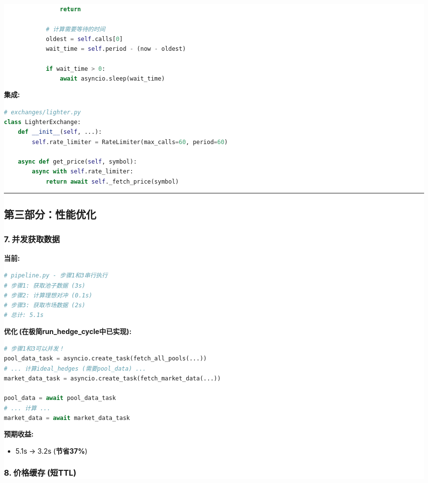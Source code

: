 ```python
                return

            # 计算需要等待的时间
            oldest = self.calls[0]
            wait_time = self.period - (now - oldest)

            if wait_time > 0:
                await asyncio.sleep(wait_time)
```

**集成:**
```python
# exchanges/lighter.py
class LighterExchange:
    def __init__(self, ...):
        self.rate_limiter = RateLimiter(max_calls=60, period=60)

    async def get_price(self, symbol):
        async with self.rate_limiter:
            return await self._fetch_price(symbol)
```

---

## 第三部分：性能优化

### 7. 并发获取数据

**当前:**
```python
# pipeline.py - 步骤1和3串行执行
# 步骤1: 获取池子数据 (3s)
# 步骤2: 计算理想对冲 (0.1s)
# 步骤3: 获取市场数据 (2s)
# 总计: 5.1s
```

**优化 (在极简run_hedge_cycle中已实现):**
```python
# 步骤1和3可以并发！
pool_data_task = asyncio.create_task(fetch_all_pools(...))
# ... 计算ideal_hedges (需要pool_data) ...
market_data_task = asyncio.create_task(fetch_market_data(...))

pool_data = await pool_data_task
# ... 计算 ...
market_data = await market_data_task
```

**预期收益:**
- 5.1s → 3.2s (**节省37%**)

### 8. 价格缓存 (短TTL)
